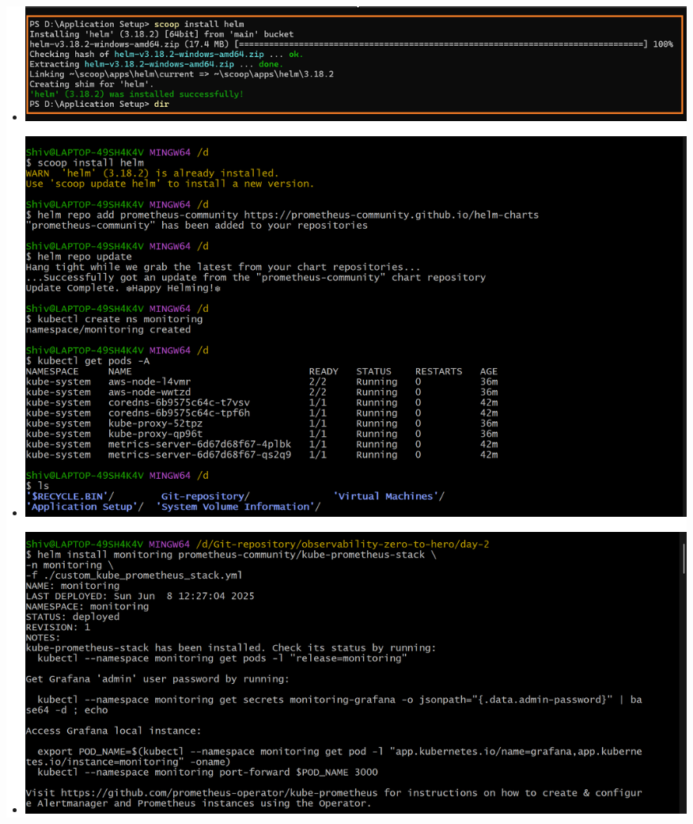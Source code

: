 - ![Prom-grafana-scoop-1](./images/Prom-grafana-scoop-1.png)

- ![Prom-grafana-1](./images/Prom-grafana-1.png)
- ![Prom-grafana-2](./images/Prom-grafana-2.png)
